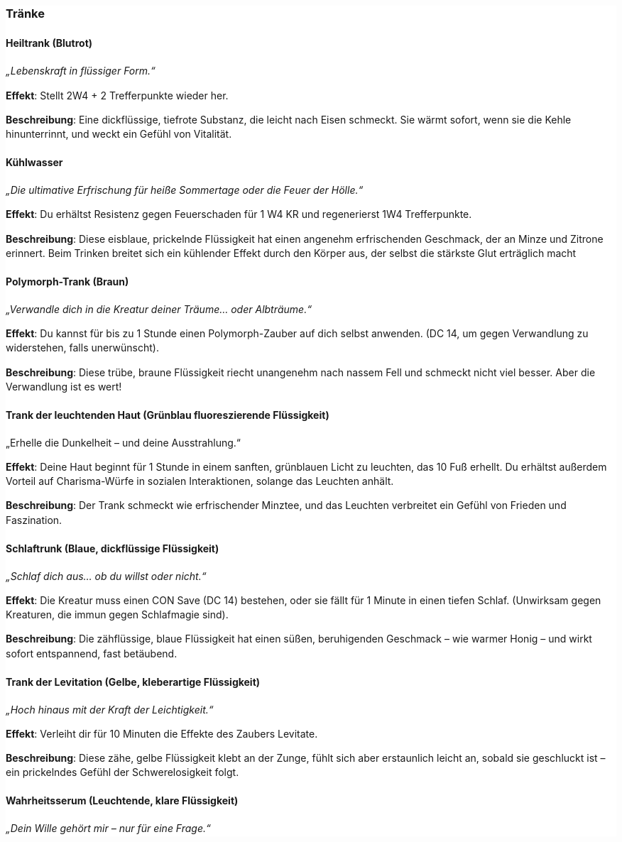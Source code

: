 ### Tränke

#### Heiltrank (Blutrot)
_„Lebenskraft in flüssiger Form.“_

**Effekt**: Stellt 2W4 + 2 Trefferpunkte wieder her.

**Beschreibung**: Eine dickflüssige, tiefrote Substanz, die leicht nach Eisen schmeckt. Sie wärmt sofort, wenn sie die Kehle hinunterrinnt, und weckt ein Gefühl von Vitalität.
#### Kühlwasser
_„Die ultimative Erfrischung für heiße Sommertage oder die Feuer der Hölle.“_

**Effekt**: Du erhältst Resistenz gegen Feuerschaden für 1 W4 KR und regenerierst 1W4 Trefferpunkte.

**Beschreibung**: Diese eisblaue, prickelnde Flüssigkeit hat einen angenehm erfrischenden Geschmack, der an Minze und Zitrone erinnert. Beim Trinken breitet sich ein kühlender Effekt durch den Körper aus, der selbst die stärkste Glut erträglich macht

#### Polymorph-Trank (Braun)
_„Verwandle dich in die Kreatur deiner Träume… oder Albträume.“_

**Effekt**: Du kannst für bis zu 1 Stunde einen Polymorph-Zauber auf dich selbst anwenden. (DC 14, um gegen Verwandlung zu widerstehen, falls unerwünscht).

**Beschreibung**: Diese trübe, braune Flüssigkeit riecht unangenehm nach nassem Fell und schmeckt nicht viel besser. Aber die Verwandlung ist es wert!
#### Trank der leuchtenden Haut (Grünblau fluoreszierende Flüssigkeit)
„Erhelle die Dunkelheit – und deine Ausstrahlung.“

**Effekt**: Deine Haut beginnt für 1 Stunde in einem sanften, grünblauen Licht zu leuchten, das 10 Fuß erhellt. Du erhältst außerdem Vorteil auf Charisma-Würfe in sozialen Interaktionen, solange das Leuchten anhält.

**Beschreibung**: Der Trank schmeckt wie erfrischender Minztee, und das Leuchten verbreitet ein Gefühl von Frieden und Faszination.
#### Schlaftrunk (Blaue, dickflüssige Flüssigkeit)
_„Schlaf dich aus… ob du willst oder nicht.“_

**Effekt**: Die Kreatur muss einen CON Save (DC 14) bestehen, oder sie fällt für 1 Minute in einen tiefen Schlaf. (Unwirksam gegen Kreaturen, die immun gegen Schlafmagie sind).

**Beschreibung**: Die zähflüssige, blaue Flüssigkeit hat einen süßen, beruhigenden Geschmack – wie warmer Honig – und wirkt sofort entspannend, fast betäubend.

#### Trank der Levitation (Gelbe, kleberartige Flüssigkeit)
_„Hoch hinaus mit der Kraft der Leichtigkeit.“_

**Effekt**: Verleiht dir für 10 Minuten die Effekte des Zaubers Levitate.

**Beschreibung**: Diese zähe, gelbe Flüssigkeit klebt an der Zunge, fühlt sich aber erstaunlich leicht an, sobald sie geschluckt ist – ein prickelndes Gefühl der Schwerelosigkeit folgt.
#### Wahrheitsserum (Leuchtende, klare Flüssigkeit)
_„Dein Wille gehört mir – nur für eine Frage.“_

